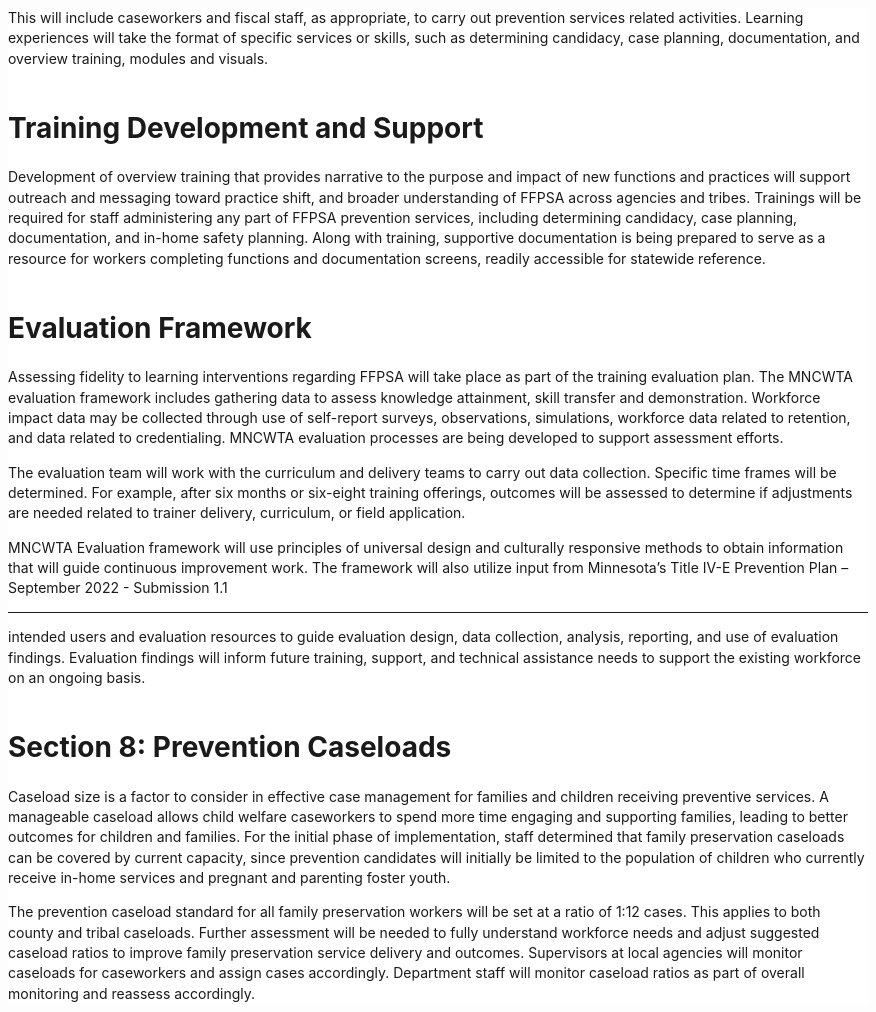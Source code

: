 This will include caseworkers and fiscal staff, as appropriate, to carry out prevention services related activities. Learning experiences will take the format of specific services or skills, such as determining candidacy, case planning, documentation, and overview training, modules and visuals.

# Training Development and Support

Development of overview training that provides narrative to the purpose and impact of new functions and practices will support outreach and messaging toward practice shift, and broader understanding of FFPSA across agencies and tribes. Trainings will be required for staff administering any part of FFPSA prevention services, including determining candidacy, case planning, documentation, and in-home safety planning. Along with training, supportive documentation is being prepared to serve as a resource for workers completing functions and documentation screens, readily accessible for statewide reference.

# Evaluation Framework

Assessing fidelity to learning interventions regarding FFPSA will take place as part of the training evaluation plan. The MNCWTA evaluation framework includes gathering data to assess knowledge attainment, skill transfer and demonstration. Workforce impact data may be collected through use of self-report surveys, observations, simulations, workforce data related to retention, and data related to credentialing. MNCWTA evaluation processes are being developed to support assessment efforts.

The evaluation team will work with the curriculum and delivery teams to carry out data collection. Specific time frames will be determined. For example, after six months or six-eight training offerings, outcomes will be assessed to determine if adjustments are needed related to trainer delivery, curriculum, or field application.

MNCWTA Evaluation framework will use principles of universal design and culturally responsive methods to obtain information that will guide continuous improvement work. The framework will also utilize input from Minnesota’s Title IV-E Prevention Plan – September 2022 - Submission 1.1



---


intended users and evaluation resources to guide evaluation design, data collection, analysis, reporting, and use of evaluation findings. Evaluation findings will inform future training, support, and technical assistance needs to support the existing workforce on an ongoing basis.

# Section 8: Prevention Caseloads

Caseload size is a factor to consider in effective case management for families and children receiving preventive services. A manageable caseload allows child welfare caseworkers to spend more time engaging and supporting families, leading to better outcomes for children and families. For the initial phase of implementation, staff determined that family preservation caseloads can be covered by current capacity, since prevention candidates will initially be limited to the population of children who currently receive in-home services and pregnant and parenting foster youth.

The prevention caseload standard for all family preservation workers will be set at a ratio of 1:12 cases. This applies to both county and tribal caseloads. Further assessment will be needed to fully understand workforce needs and adjust suggested caseload ratios to improve family preservation service delivery and outcomes. Supervisors at local agencies will monitor caseloads for caseworkers and assign cases accordingly. Department staff will monitor caseload ratios as part of overall monitoring and reassess accordingly.

